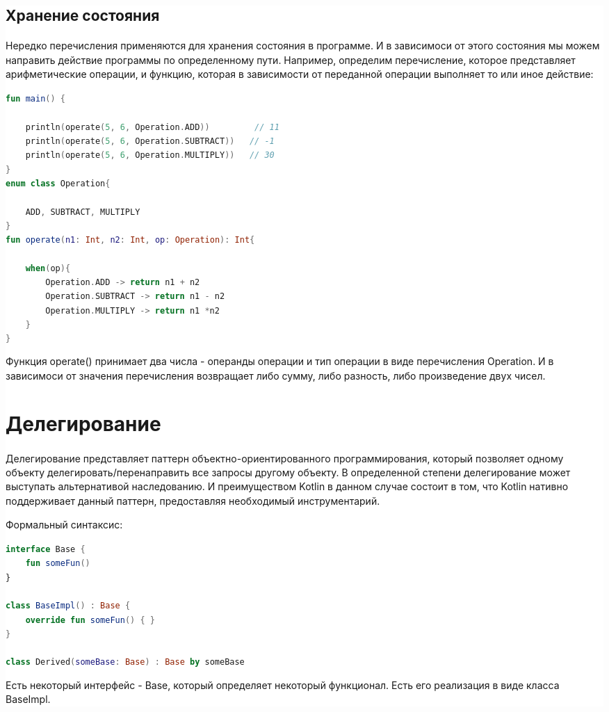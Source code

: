 ## Хранение состояния

Нередко перечисления применяются для хранения состояния в программе. И в зависимоси от этого состояния мы можем направить действие программы по определенному пути. Например, определим перечисление, которое представляет арифметические операции, и функцию, которая в зависимости от переданной операции выполняет то или иное действие:

```kotlin
fun main() {
 
    println(operate(5, 6, Operation.ADD))         // 11
    println(operate(5, 6, Operation.SUBTRACT))   // -1
    println(operate(5, 6, Operation.MULTIPLY))   // 30
}
enum class Operation{
 
    ADD, SUBTRACT, MULTIPLY
}
fun operate(n1: Int, n2: Int, op: Operation): Int{
 
    when(op){
        Operation.ADD -> return n1 + n2
        Operation.SUBTRACT -> return n1 - n2
        Operation.MULTIPLY -> return n1 *n2
    }
}
```

Функция operate() принимает два числа - операнды операции и тип операции в виде перечисления Operation. И в зависимоси от значения перечисления возвращает либо сумму, либо разность, либо произведение двух чисел.

# Делегирование

Делегирование представляет паттерн объектно-ориентированного программирования, который позволяет одному объекту делегировать/перенаправить все запросы другому объекту. В определенной степени делегирование может выступать альтернативой наследованию. И преимуществом Kotlin в данном случае состоит в том, что Kotlin нативно поддерживает данный паттерн, предоставляя необходимый инструментарий.

Формальный синтаксис:

```kotlin
interface Base {
    fun someFun()
}
 
class BaseImpl() : Base {
    override fun someFun() { }
}
 
class Derived(someBase: Base) : Base by someBase
```
Есть некоторый интерфейс - Base, который определяет некоторый функционал. Есть его реализация в виде класса BaseImpl.

